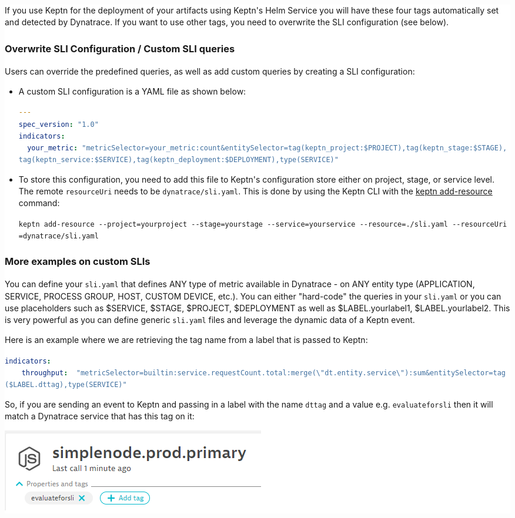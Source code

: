 If you use Keptn for the deployment of your artifacts using Keptn's Helm Service you will have these four tags automatically set and detected by Dynatrace. If you want to use other tags, you need to overwrite the SLI configuration (see below).

### Overwrite SLI Configuration / Custom SLI queries

Users can override the predefined queries, as well as add custom queries by creating a SLI configuration: 

* A custom SLI configuration is a YAML file as shown below:

    ```yaml
    ---
    spec_version: "1.0"
    indicators:
      your_metric: "metricSelector=your_metric:count&entitySelector=tag(keptn_project:$PROJECT),tag(keptn_stage:$STAGE),tag(keptn_service:$SERVICE),tag(keptn_deployment:$DEPLOYMENT),type(SERVICE)"
    ```

* To store this configuration, you need to add this file to Keptn's configuration store either on project, stage, or service level. The remote `resourceUri` needs to be `dynatrace/sli.yaml`. This is done by using the Keptn CLI with the [keptn add-resource](https://keptn.sh/docs/0.8.x/reference/cli/commands/keptn_add-resource/) command:

    ```console
    keptn add-resource --project=yourproject --stage=yourstage --service=yourservice --resource=./sli.yaml --resourceUri=dynatrace/sli.yaml
    ```

### More examples on custom SLIs

You can define your `sli.yaml` that defines ANY type of metric available in Dynatrace - on ANY entity type (APPLICATION, SERVICE, PROCESS GROUP, HOST, CUSTOM DEVICE, etc.). You can either "hard-code" the queries in your `sli.yaml` or you can use placeholders such as $SERVICE, $STAGE, $PROJECT, $DEPLOYMENT as well as $LABEL.yourlabel1, $LABEL.yourlabel2. This is very powerful as you can define generic `sli.yaml` files and leverage the dynamic data of a Keptn event.

Here is an example where we are retrieving the tag name from a label that is passed to Keptn:

```yaml
indicators:
    throughput:  "metricSelector=builtin:service.requestCount.total:merge(\"dt.entity.service\"):sum&entitySelector=tag($LABEL.dttag),type(SERVICE)"
```

So, if you are sending an event to Keptn and passing in a label with the name `dttag` and a value e.g. `evaluateforsli` then it will match a Dynatrace service that has this tag on it:

![](./images/dynatrace_tag_evaluateforsli.png)
